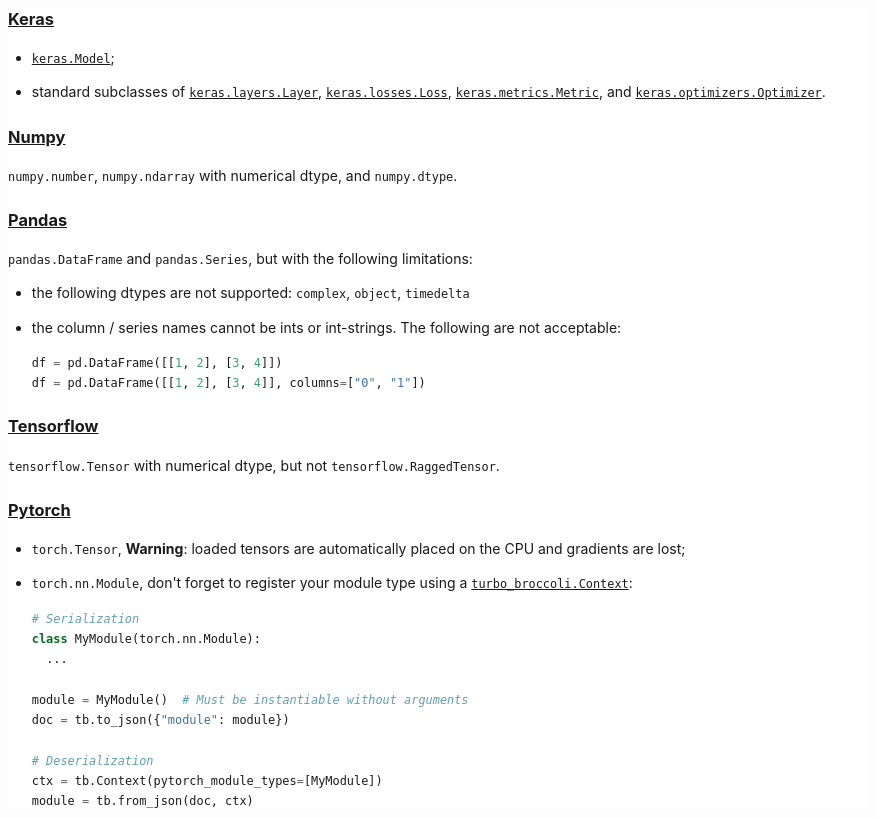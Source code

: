 ### [Keras](https://altaris.github.io/turbo-broccoli/turbo_broccoli/keras.html#to_json)

- [`keras.Model`](https://keras.io/api/models/model/);

- standard subclasses of [`keras.layers.Layer`](https://keras.io/api/layers/),
  [`keras.losses.Loss`](https://keras.io/api/losses/),
  [`keras.metrics.Metric`](https://keras.io/api/metrics/), and
  [`keras.optimizers.Optimizer`](https://keras.io/api/optimizers/).

### [Numpy](https://altaris.github.io/turbo-broccoli/turbo_broccoli/numpy.html#to_json)

`numpy.number`, `numpy.ndarray` with numerical dtype, and `numpy.dtype`.

### [Pandas](https://altaris.github.io/turbo-broccoli/turbo_broccoli/pandas.html#to_json)

`pandas.DataFrame` and `pandas.Series`, but with the following limitations:

- the following dtypes are not supported: `complex`, `object`, `timedelta`

- the column / series names cannot be ints or int-strings. The following are
  not acceptable:

  ```py
  df = pd.DataFrame([[1, 2], [3, 4]])
  df = pd.DataFrame([[1, 2], [3, 4]], columns=["0", "1"])
  ```

### [Tensorflow](https://altaris.github.io/turbo-broccoli/turbo_broccoli/tensorflow.html#to_json)

`tensorflow.Tensor` with numerical dtype, but not `tensorflow.RaggedTensor`.

### [Pytorch](https://altaris.github.io/turbo-broccoli/turbo_broccoli/pytorch.html#to_json)

- `torch.Tensor`, **Warning**: loaded tensors are automatically placed on the
  CPU and gradients are lost;

- `torch.nn.Module`, don't forget to register your module type using a
  [`turbo_broccoli.Context`](https://altaris.github.io/turbo-broccoli/turbo_broccoli/context.html#Context):

  ```py
  # Serialization
  class MyModule(torch.nn.Module):
    ...

  module = MyModule()  # Must be instantiable without arguments
  doc = tb.to_json({"module": module})

  # Deserialization
  ctx = tb.Context(pytorch_module_types=[MyModule])
  module = tb.from_json(doc, ctx)
  ```
